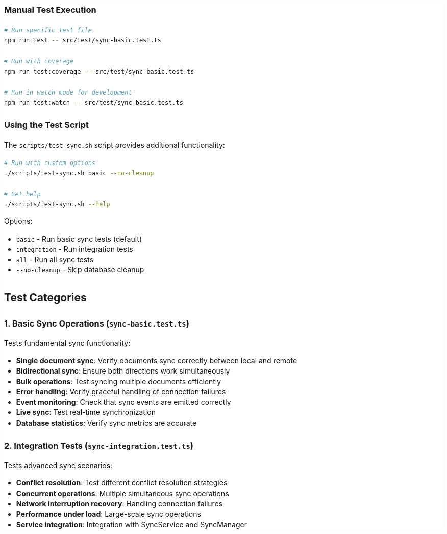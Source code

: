 ### Manual Test Execution

```bash
# Run specific test file
npm run test -- src/test/sync-basic.test.ts

# Run with coverage
npm run test:coverage -- src/test/sync-basic.test.ts

# Run in watch mode for development
npm run test:watch -- src/test/sync-basic.test.ts
```

### Using the Test Script

The `scripts/test-sync.sh` script provides additional functionality:

```bash
# Run with custom options
./scripts/test-sync.sh basic --no-cleanup

# Get help
./scripts/test-sync.sh --help
```

Options:
- `basic` - Run basic sync tests (default)
- `integration` - Run integration tests
- `all` - Run all sync tests
- `--no-cleanup` - Skip database cleanup

## Test Categories

### 1. Basic Sync Operations (`sync-basic.test.ts`)

Tests fundamental sync functionality:

- **Single document sync**: Verify documents sync correctly between local and remote
- **Bidirectional sync**: Ensure both directions work simultaneously
- **Bulk operations**: Test syncing multiple documents efficiently
- **Error handling**: Verify graceful handling of connection failures
- **Event monitoring**: Check that sync events are emitted correctly
- **Live sync**: Test real-time synchronization
- **Database statistics**: Verify sync metrics are accurate

### 2. Integration Tests (`sync-integration.test.ts`)

Tests advanced sync scenarios:

- **Conflict resolution**: Test different conflict resolution strategies
- **Concurrent operations**: Multiple simultaneous sync operations
- **Network interruption recovery**: Handling connection failures
- **Performance under load**: Large-scale sync operations
- **Service integration**: Integration with SyncService and SyncManager
